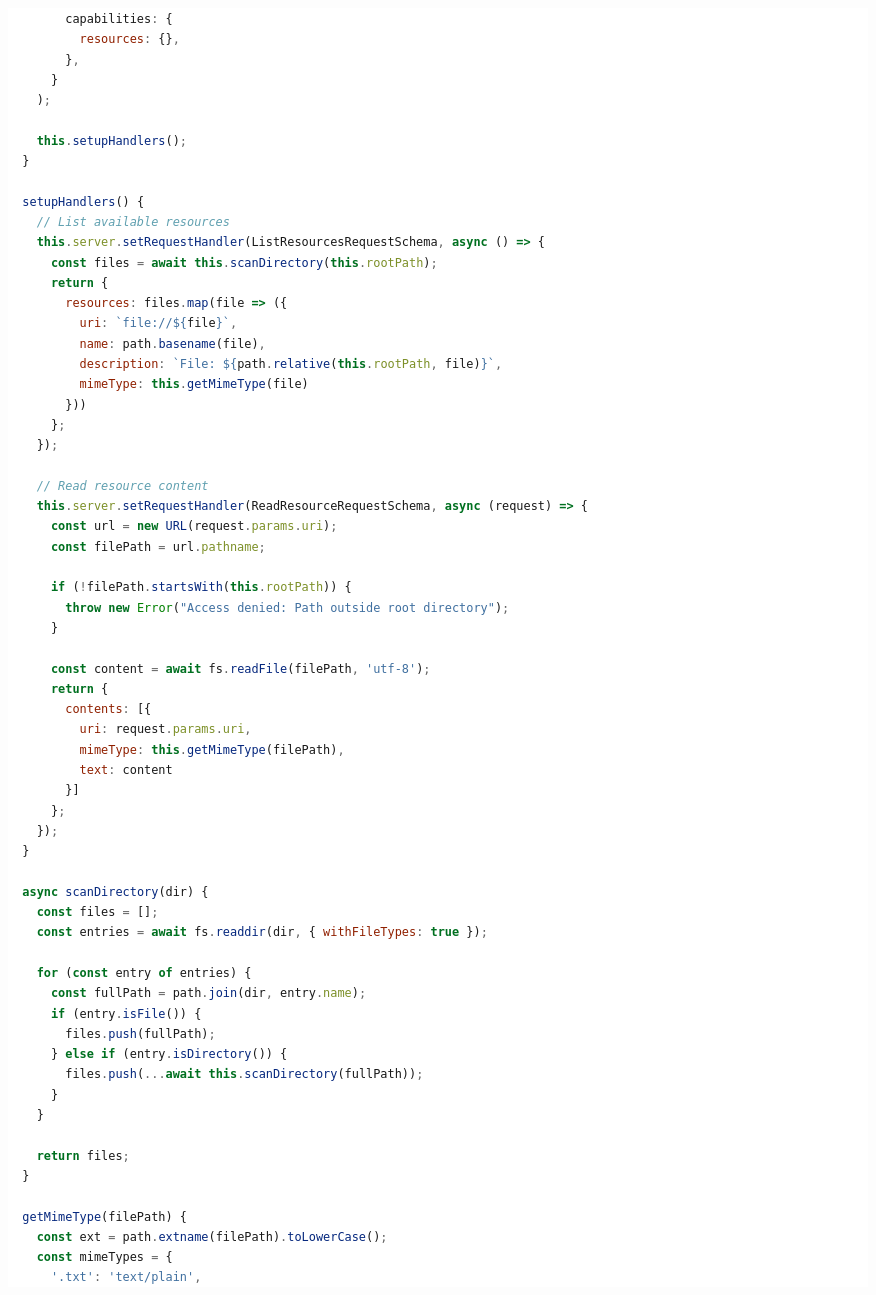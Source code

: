 ```javascript
        capabilities: {
          resources: {},
        },
      }
    );

    this.setupHandlers();
  }

  setupHandlers() {
    // List available resources
    this.server.setRequestHandler(ListResourcesRequestSchema, async () => {
      const files = await this.scanDirectory(this.rootPath);
      return {
        resources: files.map(file => ({
          uri: `file://${file}`,
          name: path.basename(file),
          description: `File: ${path.relative(this.rootPath, file)}`,
          mimeType: this.getMimeType(file)
        }))
      };
    });

    // Read resource content
    this.server.setRequestHandler(ReadResourceRequestSchema, async (request) => {
      const url = new URL(request.params.uri);
      const filePath = url.pathname;
      
      if (!filePath.startsWith(this.rootPath)) {
        throw new Error("Access denied: Path outside root directory");
      }

      const content = await fs.readFile(filePath, 'utf-8');
      return {
        contents: [{
          uri: request.params.uri,
          mimeType: this.getMimeType(filePath),
          text: content
        }]
      };
    });
  }

  async scanDirectory(dir) {
    const files = [];
    const entries = await fs.readdir(dir, { withFileTypes: true });
    
    for (const entry of entries) {
      const fullPath = path.join(dir, entry.name);
      if (entry.isFile()) {
        files.push(fullPath);
      } else if (entry.isDirectory()) {
        files.push(...await this.scanDirectory(fullPath));
      }
    }
    
    return files;
  }

  getMimeType(filePath) {
    const ext = path.extname(filePath).toLowerCase();
    const mimeTypes = {
      '.txt': 'text/plain',
```